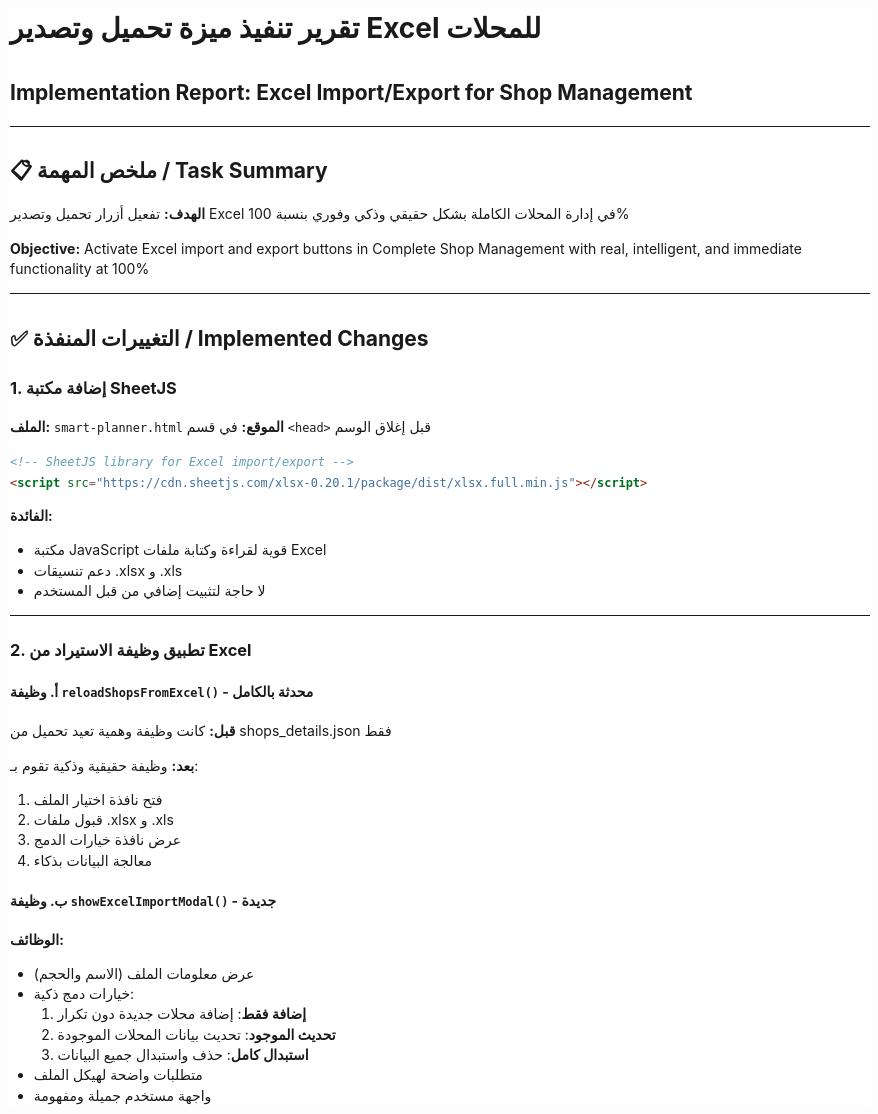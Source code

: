 # تقرير تنفيذ ميزة تحميل وتصدير Excel للمحلات
## Implementation Report: Excel Import/Export for Shop Management

---

## 📋 ملخص المهمة / Task Summary

**الهدف:** تفعيل أزرار تحميل وتصدير Excel في إدارة المحلات الكاملة بشكل حقيقي وذكي وفوري بنسبة 100%

**Objective:** Activate Excel import and export buttons in Complete Shop Management with real, intelligent, and immediate functionality at 100%

---

## ✅ التغييرات المنفذة / Implemented Changes

### 1. إضافة مكتبة SheetJS
**الملف:** `smart-planner.html`
**الموقع:** في قسم `<head>` قبل إغلاق الوسم
```html
<!-- SheetJS library for Excel import/export -->
<script src="https://cdn.sheetjs.com/xlsx-0.20.1/package/dist/xlsx.full.min.js"></script>
```

**الفائدة:**
- مكتبة JavaScript قوية لقراءة وكتابة ملفات Excel
- دعم تنسيقات .xlsx و .xls
- لا حاجة لتثبيت إضافي من قبل المستخدم

---

### 2. تطبيق وظيفة الاستيراد من Excel

#### أ. وظيفة `reloadShopsFromExcel()` - محدثة بالكامل
**قبل:** كانت وظيفة وهمية تعيد تحميل من shops_details.json فقط

**بعد:** وظيفة حقيقية وذكية تقوم بـ:
1. فتح نافذة اختيار الملف
2. قبول ملفات .xlsx و .xls
3. عرض نافذة خيارات الدمج
4. معالجة البيانات بذكاء

#### ب. وظيفة `showExcelImportModal()` - جديدة
**الوظائف:**
- عرض معلومات الملف (الاسم والحجم)
- خيارات دمج ذكية:
  1. **إضافة فقط**: إضافة محلات جديدة دون تكرار
  2. **تحديث الموجود**: تحديث بيانات المحلات الموجودة
  3. **استبدال كامل**: حذف واستبدال جميع البيانات
- متطلبات واضحة لهيكل الملف
- واجهة مستخدم جميلة ومفهومة
